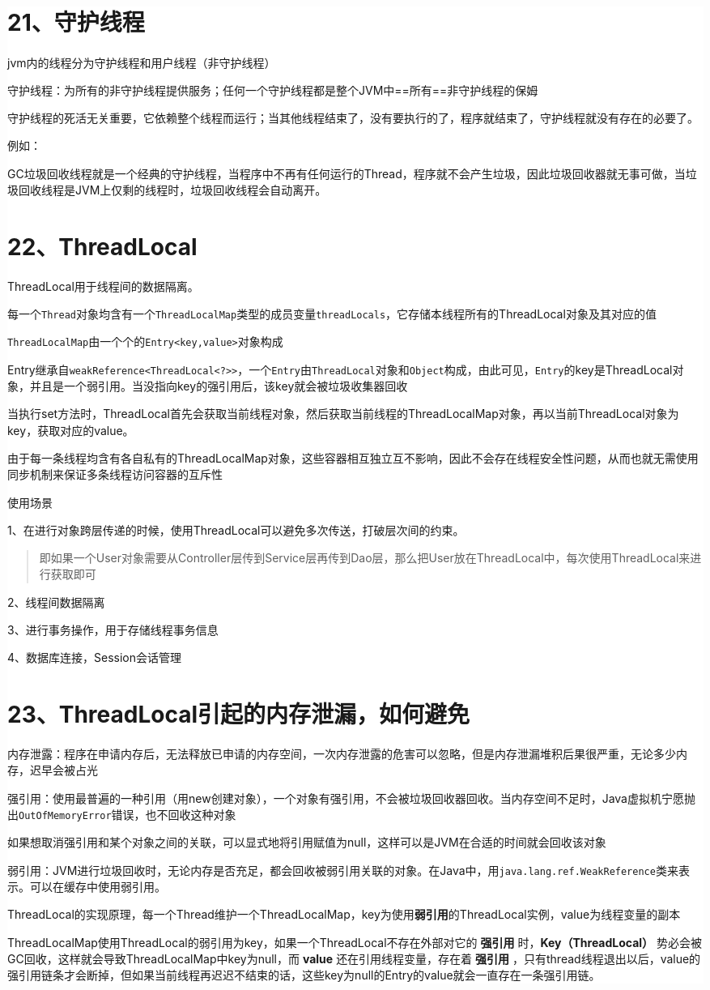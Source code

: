 

# 21、守护线程

jvm内的线程分为守护线程和用户线程（非守护线程）

守护线程：为所有的非守护线程提供服务；任何一个守护线程都是整个JVM中==所有==非守护线程的保姆

守护线程的死活无关重要，它依赖整个线程而运行；当其他线程结束了，没有要执行的了，程序就结束了，守护线程就没有存在的必要了。

例如：

GC垃圾回收线程就是一个经典的守护线程，当程序中不再有任何运行的Thread，程序就不会产生垃圾，因此垃圾回收器就无事可做，当垃圾回收线程是JVM上仅剩的线程时，垃圾回收线程会自动离开。



# 22、ThreadLocal

ThreadLocal用于线程间的数据隔离。

每一个`Thread`对象均含有一个`ThreadLocalMap`类型的成员变量`threadLocals`，它存储本线程所有的ThreadLocal对象及其对应的值

`ThreadLocalMap`由一个个的`Entry<key,value>`对象构成

Entry继承自`weakReference<ThreadLocal<?>>`，一个`Entry`由`ThreadLocal`对象和`Object`构成，由此可见，`Entry`的key是ThreadLocal对象，并且是一个弱引用。当没指向key的强引用后，该key就会被垃圾收集器回收

当执行set方法时，ThreadLocal首先会获取当前线程对象，然后获取当前线程的ThreadLocalMap对象，再以当前ThreadLocal对象为key，获取对应的value。

由于每一条线程均含有各自私有的ThreadLocalMap对象，这些容器相互独立互不影响，因此不会存在线程安全性问题，从而也就无需使用同步机制来保证多条线程访问容器的互斥性

使用场景

1、在进行对象跨层传递的时候，使用ThreadLocal可以避免多次传送，打破层次间的约束。

> 即如果一个User对象需要从Controller层传到Service层再传到Dao层，那么把User放在ThreadLocal中，每次使用ThreadLocal来进行获取即可

2、线程间数据隔离

3、进行事务操作，用于存储线程事务信息

4、数据库连接，Session会话管理



# 23、ThreadLocal引起的内存泄漏，如何避免

内存泄露：程序在申请内存后，无法释放已申请的内存空间，一次内存泄露的危害可以忽略，但是内存泄漏堆积后果很严重，无论多少内存，迟早会被占光

强引用：使用最普遍的一种引用（用new创建对象），一个对象有强引用，不会被垃圾回收器回收。当内存空间不足时，Java虚拟机宁愿抛出`OutOfMemoryError`错误，也不回收这种对象

如果想取消强引用和某个对象之间的关联，可以显式地将引用赋值为null，这样可以是JVM在合适的时间就会回收该对象

弱引用：JVM进行垃圾回收时，无论内存是否充足，都会回收被弱引用关联的对象。在Java中，用`java.lang.ref.WeakReference`类来表示。可以在缓存中使用弱引用。



ThreadLocal的实现原理，每一个Thread维护一个ThreadLocalMap，key为使用**弱引用**的ThreadLocal实例，value为线程变量的副本



ThreadLocalMap使用ThreadLocal的弱引用为key，如果一个ThreadLocal不存在外部对它的 **强引用** 时，**Key（ThreadLocal）** 势必会被GC回收，这样就会导致ThreadLocalMap中key为null，而 **value** 还在引用线程变量，存在着 **强引用** ，只有thread线程退出以后，value的强引用链条才会断掉，但如果当前线程再迟迟不结束的话，这些key为null的Entry的value就会一直存在一条强引用链。
